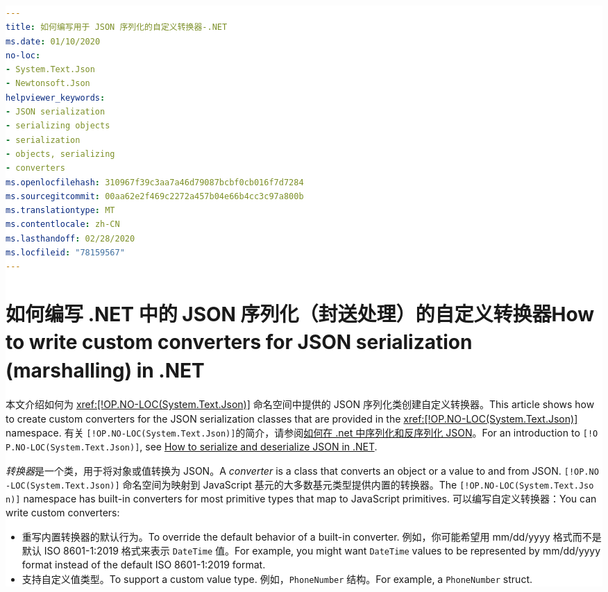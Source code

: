 ```yaml
---
title: 如何编写用于 JSON 序列化的自定义转换器-.NET
ms.date: 01/10/2020
no-loc:
- System.Text.Json
- Newtonsoft.Json
helpviewer_keywords:
- JSON serialization
- serializing objects
- serialization
- objects, serializing
- converters
ms.openlocfilehash: 310967f39c3aa7a46d79087bcbf0cb016f7d7284
ms.sourcegitcommit: 00aa62e2f469c2272a457b04e66b4cc3c97a800b
ms.translationtype: MT
ms.contentlocale: zh-CN
ms.lasthandoff: 02/28/2020
ms.locfileid: "78159567"
---
```

# <a name="how-to-write-custom-converters-for-json-serialization-marshalling-in-net"></a><span data-ttu-id="b85bb-102">如何编写 .NET 中的 JSON 序列化（封送处理）的自定义转换器</span><span class="sxs-lookup"><span data-stu-id="b85bb-102">How to write custom converters for JSON serialization (marshalling) in .NET</span></span>

<span data-ttu-id="b85bb-103">本文介绍如何为 <xref:[!OP.NO-LOC(System.Text.Json)]> 命名空间中提供的 JSON 序列化类创建自定义转换器。</span><span class="sxs-lookup"><span data-stu-id="b85bb-103">This article shows how to create custom converters for the JSON serialization classes that are provided in the <xref:[!OP.NO-LOC(System.Text.Json)]> namespace.</span></span> <span data-ttu-id="b85bb-104">有关 `[!OP.NO-LOC(System.Text.Json)]`的简介，请参阅[如何在 .net 中序列化和反序列化 JSON](system-text-json-how-to.md)。</span><span class="sxs-lookup"><span data-stu-id="b85bb-104">For an introduction to `[!OP.NO-LOC(System.Text.Json)]`, see [How to serialize and deserialize JSON in .NET](system-text-json-how-to.md).</span></span>

<span data-ttu-id="b85bb-105">*转换器*是一个类，用于将对象或值转换为 JSON。</span><span class="sxs-lookup"><span data-stu-id="b85bb-105">A *converter* is a class that converts an object or a value to and from JSON.</span></span> <span data-ttu-id="b85bb-106">`[!OP.NO-LOC(System.Text.Json)]` 命名空间为映射到 JavaScript 基元的大多数基元类型提供内置的转换器。</span><span class="sxs-lookup"><span data-stu-id="b85bb-106">The `[!OP.NO-LOC(System.Text.Json)]` namespace has built-in converters for most primitive types that map to JavaScript primitives.</span></span> <span data-ttu-id="b85bb-107">可以编写自定义转换器：</span><span class="sxs-lookup"><span data-stu-id="b85bb-107">You can write custom converters:</span></span>

* <span data-ttu-id="b85bb-108">重写内置转换器的默认行为。</span><span class="sxs-lookup"><span data-stu-id="b85bb-108">To override the default behavior of a built-in converter.</span></span> <span data-ttu-id="b85bb-109">例如，你可能希望用 mm/dd/yyyy 格式而不是默认 ISO 8601-1:2019 格式来表示 `DateTime` 值。</span><span class="sxs-lookup"><span data-stu-id="b85bb-109">For example, you might want `DateTime` values to be represented by mm/dd/yyyy format instead of the default  ISO 8601-1:2019 format.</span></span>
* <span data-ttu-id="b85bb-110">支持自定义值类型。</span><span class="sxs-lookup"><span data-stu-id="b85bb-110">To support a custom value type.</span></span> <span data-ttu-id="b85bb-111">例如，`PhoneNumber` 结构。</span><span class="sxs-lookup"><span data-stu-id="b85bb-111">For example, a `PhoneNumber` struct.</span></span>
